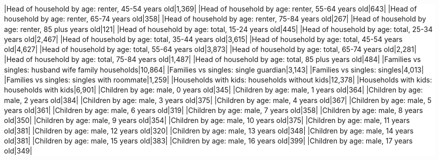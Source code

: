 |Head of household by age: renter, 45-54 years old|1,369|
|Head of household by age: renter, 55-64 years old|643|
|Head of household by age: renter, 65-74 years old|358|
|Head of household by age: renter, 75-84 years old|267|
|Head of household by age: renter, 85 plus years old|121|
|Head of household by age: total, 15-24 years old|445|
|Head of household by age: total, 25-34 years old|2,467|
|Head of household by age: total, 35-44 years old|3,615|
|Head of household by age: total, 45-54 years old|4,627|
|Head of household by age: total, 55-64 years old|3,873|
|Head of household by age: total, 65-74 years old|2,281|
|Head of household by age: total, 75-84 years old|1,487|
|Head of household by age: total, 85 plus years old|484|
|Families vs singles: husband wife family households|10,864|
|Families vs singles: single guardian|3,143|
|Families vs singles: singles|4,013|
|Families vs singles: singles with roommate|1,259|
|Households with kids: households without kids|12,378|
|Households with kids: households with kids|6,901|
|Children by age: male, 0 years old|345|
|Children by age: male, 1 years old|364|
|Children by age: male, 2 years old|384|
|Children by age: male, 3 years old|375|
|Children by age: male, 4 years old|367|
|Children by age: male, 5 years old|361|
|Children by age: male, 6 years old|319|
|Children by age: male, 7 years old|358|
|Children by age: male, 8 years old|350|
|Children by age: male, 9 years old|354|
|Children by age: male, 10 years old|375|
|Children by age: male, 11 years old|381|
|Children by age: male, 12 years old|320|
|Children by age: male, 13 years old|348|
|Children by age: male, 14 years old|381|
|Children by age: male, 15 years old|383|
|Children by age: male, 16 years old|399|
|Children by age: male, 17 years old|349|